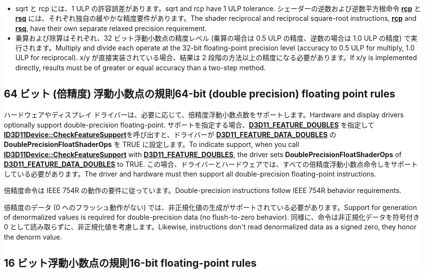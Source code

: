 -   <span data-ttu-id="3d8cb-160">sqrt と rcp には、1 ULP の許容誤差があります。</span><span class="sxs-lookup"><span data-stu-id="3d8cb-160">sqrt and rcp have 1 ULP tolerance.</span></span> <span data-ttu-id="3d8cb-161">シェーダーの逆数および逆数平方根命令 [**rcp**](https://msdn.microsoft.com/library/windows/desktop/hh447205) と [**rsq**](https://msdn.microsoft.com/library/windows/desktop/hh447221) には、それぞれ独自の緩やかな精度要件があります。</span><span class="sxs-lookup"><span data-stu-id="3d8cb-161">The shader reciprocal and reciprocal square-root instructions, [**rcp**](https://msdn.microsoft.com/library/windows/desktop/hh447205) and [**rsq**](https://msdn.microsoft.com/library/windows/desktop/hh447221), have their own separate relaxed precision requirement.</span></span>
-   <span data-ttu-id="3d8cb-162">乗算および除算はそれぞれ、32 ビット浮動小数点の精度レベル (乗算の場合は 0.5 ULP の精度、逆数の場合は 1.0 ULP の精度) で実行されます。</span><span class="sxs-lookup"><span data-stu-id="3d8cb-162">Multiply and divide each operate at the 32-bit floating-point precision level (accuracy to 0.5 ULP for multiply, 1.0 ULP for reciprocal).</span></span> <span data-ttu-id="3d8cb-163">x/y が直接実装されている場合、結果は 2 段階の方法以上の精度になる必要があります。</span><span class="sxs-lookup"><span data-stu-id="3d8cb-163">If x/y is implemented directly, results must be of greater or equal accuracy than a two-step method.</span></span>

## <a name="span-iddoubleprec64bitspanspan-iddoubleprec64bitspan64-bit-double-precision-floating-point-rules"></a><span data-ttu-id="3d8cb-164"><span id="double_prec_64_bit"></span><span id="DOUBLE_PREC_64_BIT"></span>64 ビット (倍精度) 浮動小数点の規則</span><span class="sxs-lookup"><span data-stu-id="3d8cb-164"><span id="double_prec_64_bit"></span><span id="DOUBLE_PREC_64_BIT"></span>64-bit (double precision) floating point rules</span></span>


<span data-ttu-id="3d8cb-165">ハードウェアやディスプレイ ドライバーは、必要に応じて、倍精度浮動小数点数をサポートします。</span><span class="sxs-lookup"><span data-stu-id="3d8cb-165">Hardware and display drivers optionally support double-precision floating-point.</span></span> <span data-ttu-id="3d8cb-166">サポートを指定する場合、[**D3D11\_FEATURE\_DOUBLES**](https://msdn.microsoft.com/library/windows/desktop/ff476124#d3d11-feature-doubles) を指定して [**ID3D11Device::CheckFeatureSupport**](https://msdn.microsoft.com/library/windows/desktop/ff476497)を呼び出すと、ドライバーが [**D3D11\_FEATURE\_DATA\_DOUBLES**](https://msdn.microsoft.com/library/windows/desktop/ff476127) の **DoublePrecisionFloatShaderOps** を TRUE に設定します。</span><span class="sxs-lookup"><span data-stu-id="3d8cb-166">To indicate support, when you call [**ID3D11Device::CheckFeatureSupport**](https://msdn.microsoft.com/library/windows/desktop/ff476497) with [**D3D11\_FEATURE\_DOUBLES**](https://msdn.microsoft.com/library/windows/desktop/ff476124#d3d11-feature-doubles), the driver sets **DoublePrecisionFloatShaderOps** of [**D3D11\_FEATURE\_DATA\_DOUBLES**](https://msdn.microsoft.com/library/windows/desktop/ff476127) to TRUE.</span></span> <span data-ttu-id="3d8cb-167">この場合、ドライバーとハードウェアでは、すべての倍精度浮動小数点命令しをサポートしている必要があります。</span><span class="sxs-lookup"><span data-stu-id="3d8cb-167">The driver and hardware must then support all double-precision floating-point instructions.</span></span>

<span data-ttu-id="3d8cb-168">倍精度命令は IEEE 754R の動作の要件に従っています。</span><span class="sxs-lookup"><span data-stu-id="3d8cb-168">Double-precision instructions follow IEEE 754R behavior requirements.</span></span>

<span data-ttu-id="3d8cb-169">倍精度のデータ (0 へのフラッシュ動作がない) では、非正規化値の生成がサポートされている必要があります。</span><span class="sxs-lookup"><span data-stu-id="3d8cb-169">Support for generation of denormalized values is required for double-precision data (no flush-to-zero behavior).</span></span> <span data-ttu-id="3d8cb-170">同様に、命令は非正規化データを符号付き 0 として読み取らずに、非正規化値を考慮します。</span><span class="sxs-lookup"><span data-stu-id="3d8cb-170">Likewise, instructions don't read denormalized data as a signed zero, they honor the denorm value.</span></span>

## <a name="span-idalpha16bitspanspan-idalpha16bitspan16-bit-floating-point-rules"></a><span data-ttu-id="3d8cb-171"><span id="alpha_16_bit"></span><span id="ALPHA_16_BIT"></span>16 ビット浮動小数点の規則</span><span class="sxs-lookup"><span data-stu-id="3d8cb-171"><span id="alpha_16_bit"></span><span id="ALPHA_16_BIT"></span>16-bit floating-point rules</span></span>
